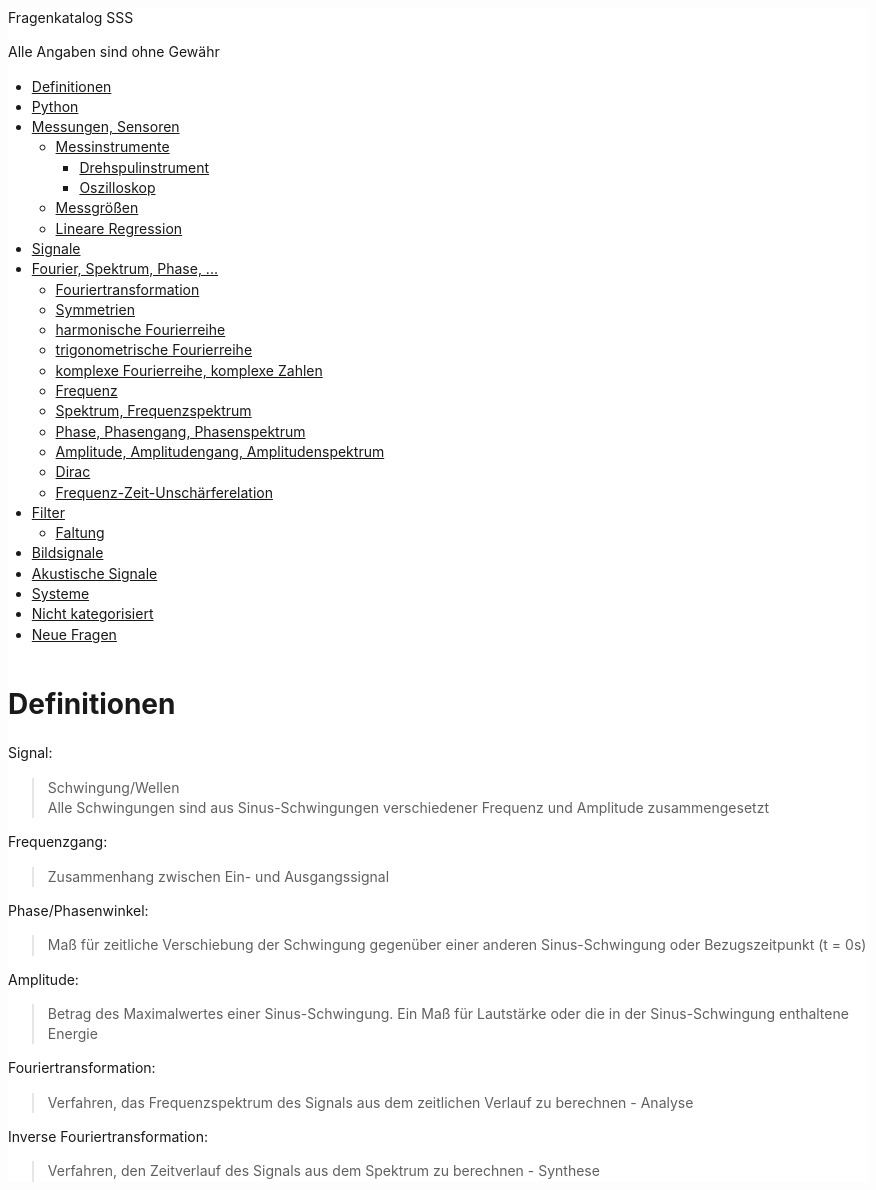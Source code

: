 Fragenkatalog SSS

Alle Angaben sind ohne Gewähr

* [Definitionen](#definitionen)<br>
* [Python](#python)<br>
* [Messungen, Sensoren](#messungen-sensoren)<br>
    * [Messinstrumente](#messinstrumente)<br>
      * [Drehspulinstrument](#drehspulinstrument)<br>
      * [Oszilloskop](#oszilloskop)<br>
  * [Messgrößen](#messgrößen)<br>
  * [Lineare Regression](#lineare-regression)<br>
* [Signale](#signale)<br>
* [Fourier, Spektrum, Phase, ...](#fourier-spektrum-phase-)<br>
  * [Fouriertransformation](#fouriertransformation)<br>
  * [Symmetrien](#symmetrien)<br>
  * [harmonische Fourierreihe](#harmonische-fourierreihe)<br>
  * [trigonometrische Fourierreihe](#trigonometrische-fourierreihe)<br>
  * [komplexe Fourierreihe, komplexe Zahlen](#komplexe-fourierreihe-komplexe-zahlen)<br>
  * [Frequenz](#frequenz)<br>
  * [Spektrum, Frequenzspektrum](#spektrum-frequenzspektrum)<br>
  * [Phase, Phasengang, Phasenspektrum](#phase-phasengang-phasenspektrum)<br>
  * [Amplitude, Amplitudengang, Amplitudenspektrum](#amplitude-amplitudengang-amplitudenspektrum)<br>
  * [Dirac](#dirac)<br>
  * [Frequenz-Zeit-Unschärferelation](#frequenz-zeit-unschärferelation)<br>
* [Filter](#filter)<br>
  * [Faltung](#faltung)<br>
* [Bildsignale](#bildsignale)<br>
* [Akustische Signale](#akustische-signale)<br>
* [Systeme](#systeme)<br>
* [Nicht kategorisiert](#nicht-kategorisiert)<br>
* [Neue Fragen](#neue-fragen)<br>

# Definitionen
Signal:
>Schwingung/Wellen<br>
>Alle Schwingungen sind aus Sinus-Schwingungen verschiedener Frequenz und Amplitude zusammengesetzt

Frequenzgang:
>Zusammenhang zwischen Ein- und Ausgangssignal

Phase/Phasenwinkel:
>Maß für zeitliche Verschiebung der Schwingung gegenüber einer anderen Sinus-Schwingung oder Bezugszeitpunkt (t = 0s)

Amplitude:
>Betrag des Maximalwertes einer Sinus-Schwingung. Ein Maß für Lautstärke oder die in der Sinus-Schwingung enthaltene Energie

Fouriertransformation:
>Verfahren, das Frequenzspektrum des Signals aus dem zeitlichen Verlauf zu berechnen - Analyse

Inverse Fouriertransformation:
> Verfahren, den Zeitverlauf des Signals aus dem Spektrum zu berechnen - Synthese
